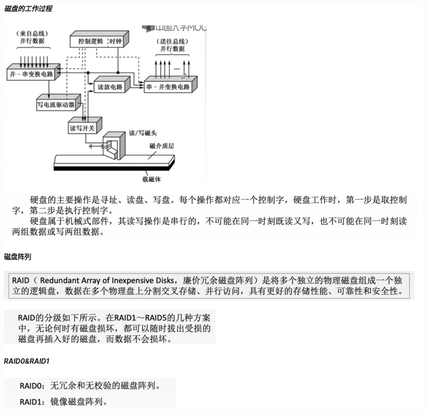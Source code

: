 ##### 磁盘的工作过程

![image-20210806212326766](/images/image-20210806212326766.jpg)

![image-20210806212339138](/images/image-20210806212339138.jpg)

#### 磁盘阵列

![image-20210806212536196](/images/image-20210806212536196.jpg)

![image-20210806212603961](/images/image-20210806212603961.jpg)

##### RAID0&RAID1

![image-20210806212620031](/images/image-20210806212620031.jpg)
